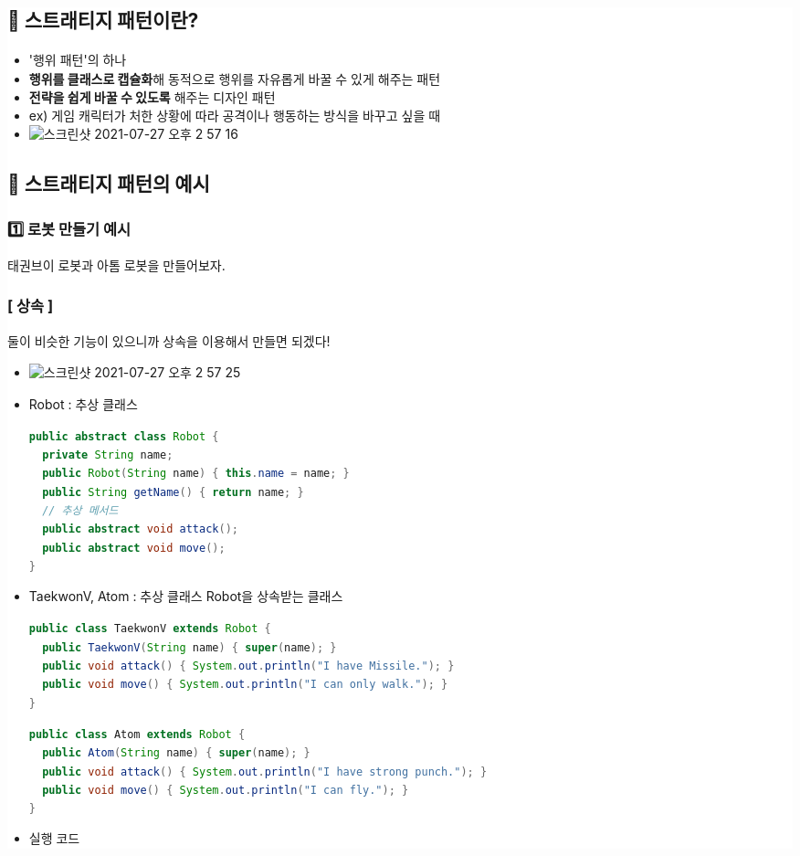 ## 🎨 스트래티지 패턴이란?

- '행위 패턴'의 하나
- **행위를 클래스로 캡슐화**해 동적으로 행위를 자유롭게 바꿀 수 있게 해주는 패턴
- **전략을 쉽게 바꿀 수 있도록** 해주는 디자인 패턴
- ex) 게임 캐릭터가 처한 상황에 따라 공격이나 행동하는 방식을 바꾸고 싶을 때
- <img width="403" alt="스크린샷 2021-07-27 오후 2 57 16" src="https://user-images.githubusercontent.com/53184797/127103318-85f3f2be-9bf2-4f83-8248-19e140c0ec50.png">

## 🎨 스트래티지 패턴의 예시

### 1️⃣ 로봇 만들기 예시

태권브이 로봇과 아톰 로봇을 만들어보자.

### [ 상속 ]

둘이 비슷한 기능이 있으니까 상속을 이용해서 만들면 되겠다!

- <img width="457" alt="스크린샷 2021-07-27 오후 2 57 25" src="https://user-images.githubusercontent.com/53184797/127103327-cd919193-f1c8-496f-a136-925a0358e9b0.png">

- Robot : 추상 클래스

    ```java
    public abstract class Robot {
      private String name;
      public Robot(String name) { this.name = name; }
      public String getName() { return name; }
      // 추상 메서드
      public abstract void attack();
      public abstract void move();
    }
    ```

- TaekwonV, Atom : 추상 클래스 Robot을 상속받는 클래스

    ```java
    public class TaekwonV extends Robot {
      public TaekwonV(String name) { super(name); }
      public void attack() { System.out.println("I have Missile."); }
      public void move() { System.out.println("I can only walk."); }
    }
    ```

    ```java
    public class Atom extends Robot {
      public Atom(String name) { super(name); }
      public void attack() { System.out.println("I have strong punch."); }
      public void move() { System.out.println("I can fly."); }
    }
    ```

- 실행 코드
